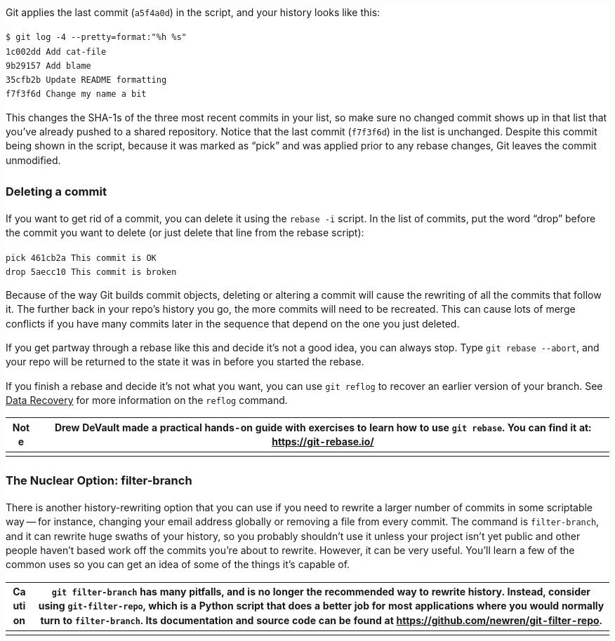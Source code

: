 Git applies the last commit (`a5f4a0d`) in the script, and your history looks like this:

```
$ git log -4 --pretty=format:"%h %s"
1c002dd Add cat-file
9b29157 Add blame
35cfb2b Update README formatting
f7f3f6d Change my name a bit
```

This changes the SHA-1s of the three most recent commits in your list, so make sure no changed commit shows up in that list that you’ve already pushed to a shared repository. Notice that the last commit (`f7f3f6d`) in the list is unchanged. Despite this commit being shown in the script, because it was marked as “pick” and was applied prior to any rebase changes, Git leaves the commit unmodified.

### Deleting a commit

If you want to get rid of a commit, you can delete it using the `rebase -i` script. In the list of commits, put the word “drop” before the commit you want to delete (or just delete that line from the rebase script):

```
pick 461cb2a This commit is OK
drop 5aecc10 This commit is broken
```

Because of the way Git builds commit objects, deleting or altering a commit will cause the rewriting of all the commits that follow it. The further back in your repo’s history you go, the more commits will need to be recreated. This can cause lots of merge conflicts if you have many commits later in the sequence that depend on the one you just deleted.

If you get partway through a rebase like this and decide it’s not a good idea, you can always stop. Type `git rebase --abort`, and your repo will be returned to the state it was in before you started the rebase.

If you finish a rebase and decide it’s not what you want, you can use `git reflog` to recover an earlier version of your branch. See [Data Recovery](https://git-scm.com/book/en/v2/ch00/_data_recovery) for more information on the `reflog` command.

| Note | Drew DeVault made a practical hands-on guide with exercises to learn how to use `git rebase`. You can find it at: https://git-rebase.io/ |
| ---- | ------------------------------------------------------------ |
|      |                                                              |

### The Nuclear Option: filter-branch

There is another history-rewriting option that you can use if you need to rewrite a larger number of commits in some scriptable way — for instance, changing your email address globally or removing a file from every commit. The command is `filter-branch`, and it can rewrite huge swaths of your history, so you probably shouldn’t use it unless your project isn’t yet public and other people haven’t based work off the commits you’re about to rewrite. However, it can be very useful. You’ll learn a few of the common uses so you can get an idea of some of the things it’s capable of.

| Caution | `git filter-branch` has many pitfalls, and is no longer the recommended way to rewrite history. Instead, consider using `git-filter-repo`, which is a Python script that does a better job for most applications where you would normally turn to `filter-branch`. Its documentation and source code can be found at https://github.com/newren/git-filter-repo. |
| ------- | ------------------------------------------------------------ |
|         |                                                              |
